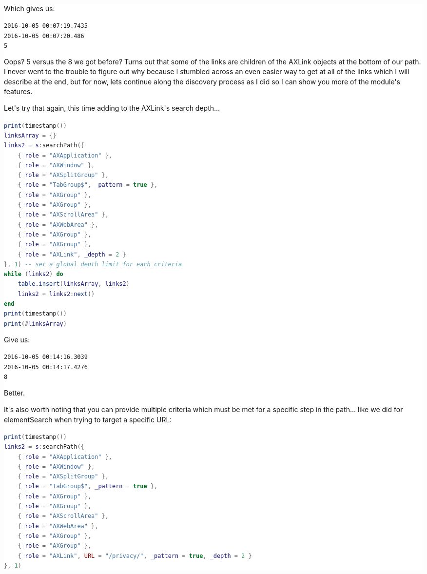 ~~~lua
~~~

Which gives us:

~~~
2016-10-05 00:07:19.7435
2016-10-05 00:07:20.486
5
~~~

Oops?  5 versus the 8 we got before?  Turns out that some of the links are children of the AXLink objects at the bottom of our path. I never went to the trouble to figure out why because I stumbled across an even easier way to get at all of the links which I will describe at the end, but for now, lets continue along the discovery process as I did so I can show you more of the module's features.

Let's try that again, this time adding to the AXLink's search depth...

~~~lua
print(timestamp())
linksArray = {}
links2 = s:searchPath({
    { role = "AXApplication" },
    { role = "AXWindow" },
    { role = "AXSplitGroup" },
    { role = "TabGroup$", _pattern = true },
    { role = "AXGroup" },
    { role = "AXGroup" },
    { role = "AXScrollArea" },
    { role = "AXWebArea" },
    { role = "AXGroup" },
    { role = "AXGroup" },
    { role = "AXLink", _depth = 2 }
}, 1) -- set a global depth limit for each criteria
while (links2) do
    table.insert(linksArray, links2)
    links2 = links2:next()
end
print(timestamp())
print(#linksArray)
~~~

Give us:

~~~
2016-10-05 00:14:16.3039
2016-10-05 00:14:17.4276
8
~~~

Better.

It's also worth noting that you can provide multiple criteria which must be met for a specific step in the path... like we did for elementSearch when trying to target a specific URL:

~~~lua
print(timestamp())
links2 = s:searchPath({
    { role = "AXApplication" },
    { role = "AXWindow" },
    { role = "AXSplitGroup" },
    { role = "TabGroup$", _pattern = true },
    { role = "AXGroup" },
    { role = "AXGroup" },
    { role = "AXScrollArea" },
    { role = "AXWebArea" },
    { role = "AXGroup" },
    { role = "AXGroup" },
    { role = "AXLink", URL = "/privacy/", _pattern = true, _depth = 2 }
}, 1)
~~~